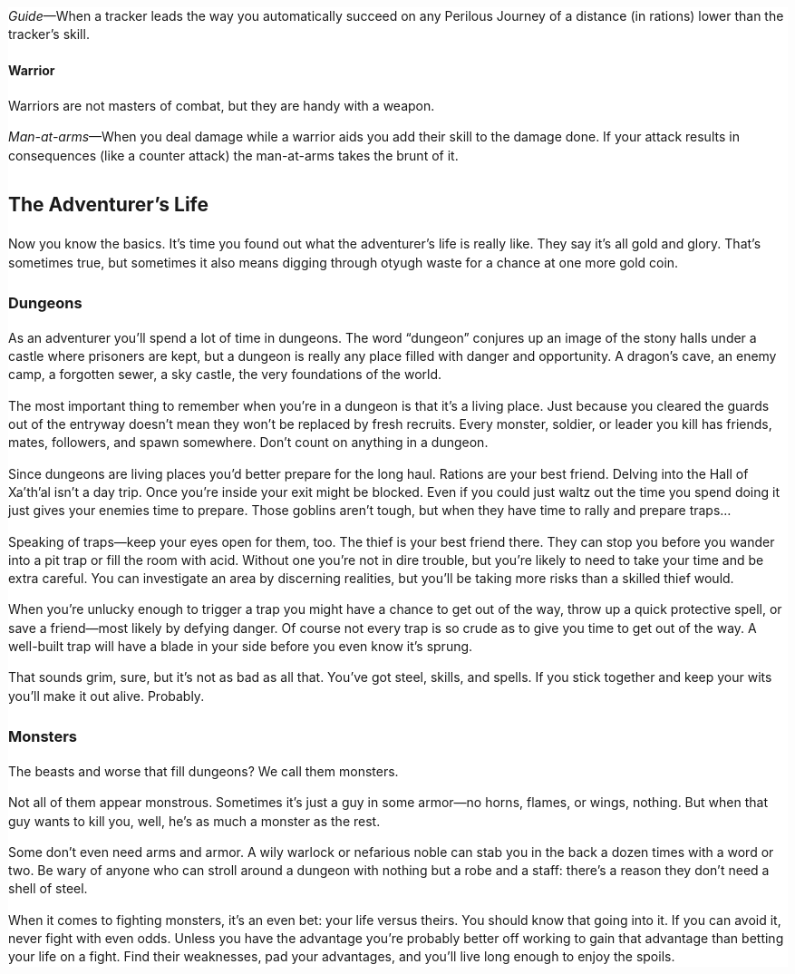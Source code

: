 *Guide*—When a tracker leads the way you automatically succeed on any Perilous Journey of a distance (in rations) lower than the tracker’s skill.

#### Warrior
Warriors are not masters of combat, but they are handy with a weapon.

*Man-at-arms*—When you deal damage while a warrior aids you add their skill to the damage done. If your attack results in consequences (like a counter attack) the man-at-arms takes the brunt of it.

## The Adventurer’s Life
Now you know the basics. It’s time you found out what the adventurer’s life is really like. They say it’s all gold and glory. That’s sometimes true, but sometimes it also means digging through otyugh waste for a chance at one more gold coin.

### Dungeons
As an adventurer you’ll spend a lot of time in dungeons. The word “dungeon” conjures up an image of the stony halls under a castle where prisoners are kept, but a dungeon is really any place filled with danger and opportunity. A dragon’s cave, an enemy camp, a forgotten sewer, a sky castle, the very foundations of the world.

The most important thing to remember when you’re in a dungeon is that it’s a living place. Just because you cleared the guards out of the entryway doesn’t mean they won’t be replaced by fresh recruits. Every monster, soldier, or leader you kill has friends, mates, followers, and spawn somewhere. Don’t count on anything in a dungeon.

Since dungeons are living places you’d better prepare for the long haul. Rations are your best friend. Delving into the Hall of Xa’th’al isn’t a day trip. Once you’re inside your exit might be blocked. Even if you could just waltz out the time you spend doing it just gives your enemies time to prepare. Those goblins aren’t tough, but when they have time to rally and prepare traps…

Speaking of traps—keep your eyes open for them, too. The thief is your best friend there. They can stop you before you wander into a pit trap or fill the room with acid. Without one you’re not in dire trouble, but you’re likely to need to take your time and be extra careful. You can investigate an area by discerning realities, but you’ll be taking more risks than a skilled thief would.

When you’re unlucky enough to trigger a trap you might have a chance to get out of the way, throw up a quick protective spell, or save a friend—most likely by defying danger. Of course not every trap is so crude as to give you time to get out of the way. A well-built trap will have a blade in your side before you even know it’s sprung.

That sounds grim, sure, but it’s not as bad as all that. You’ve got steel, skills, and spells. If you stick together and keep your wits you’ll make it out alive. Probably.

### Monsters
The beasts and worse that fill dungeons? We call them monsters.

Not all of them appear monstrous. Sometimes it’s just a guy in some armor—no horns, flames, or wings, nothing. But when that guy wants to kill you, well, he’s as much a monster as the rest.

Some don’t even need arms and armor. A wily warlock or nefarious noble can stab you in the back a dozen times with a word or two. Be wary of anyone who can stroll around a dungeon with nothing but a robe and a staff: there’s a reason they don’t need a shell of steel.

When it comes to fighting monsters, it’s an even bet: your life versus theirs. You should know that going into it. If you can avoid it, never fight with even odds. Unless you have the advantage you’re probably better off working to gain that advantage than betting your life on a fight. Find their weaknesses, pad your advantages, and you’ll live long enough to enjoy the spoils.

